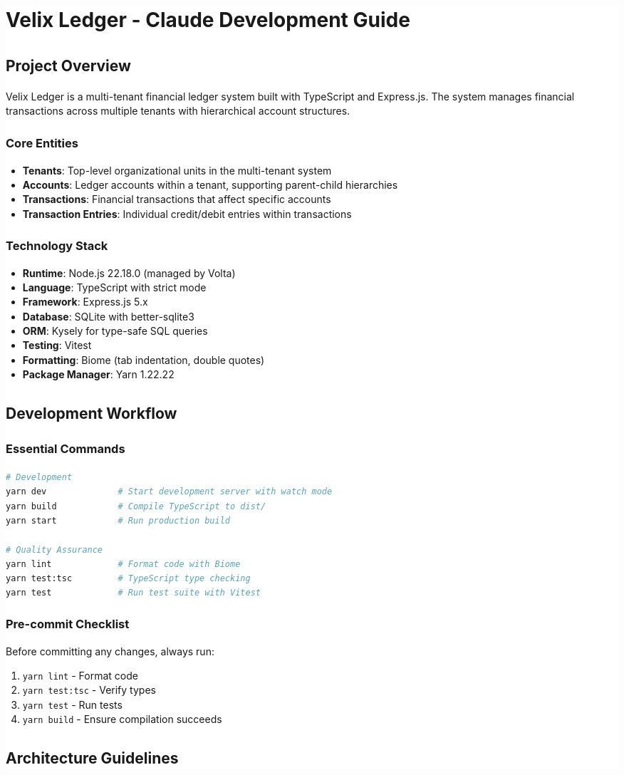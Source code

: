 # Velix Ledger - Claude Development Guide

## Project Overview

Velix Ledger is a multi-tenant financial ledger system built with TypeScript and Express.js. The system manages financial transactions across multiple tenants with hierarchical account structures.

### Core Entities

- **Tenants**: Top-level organizational units in the multi-tenant system
- **Accounts**: Ledger accounts within a tenant, supporting parent-child hierarchies
- **Transactions**: Financial transactions that affect specific accounts
- **Transaction Entries**: Individual credit/debit entries within transactions

### Technology Stack

- **Runtime**: Node.js 22.18.0 (managed by Volta)
- **Language**: TypeScript with strict mode
- **Framework**: Express.js 5.x
- **Database**: SQLite with better-sqlite3
- **ORM**: Kysely for type-safe SQL queries
- **Testing**: Vitest
- **Formatting**: Biome (tab indentation, double quotes)
- **Package Manager**: Yarn 1.22.22

## Development Workflow

### Essential Commands

```bash
# Development
yarn dev              # Start development server with watch mode
yarn build            # Compile TypeScript to dist/
yarn start            # Run production build

# Quality Assurance
yarn lint             # Format code with Biome
yarn test:tsc         # TypeScript type checking
yarn test             # Run test suite with Vitest
```

### Pre-commit Checklist

Before committing any changes, always run:
1. `yarn lint` - Format code
2. `yarn test:tsc` - Verify types
3. `yarn test` - Run tests
4. `yarn build` - Ensure compilation succeeds

## Architecture Guidelines
